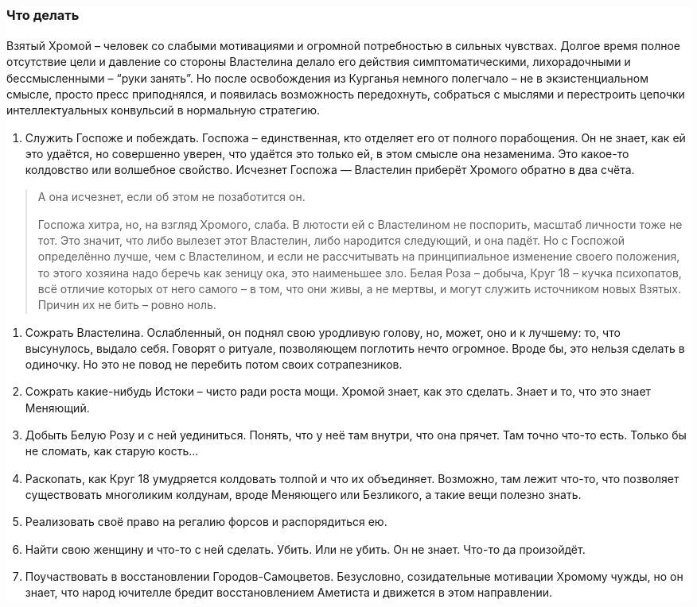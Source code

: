 ### Что делать

Взятый Хромой – человек со слабыми мотивациями и огромной потребностью в
сильных чувствах. Долгое время полное отсутствие цели и давление со
стороны Властелина делало его действия симптоматическими, лихорадочными
и бессмысленными – “руки занять”. Но после освобождения из Курганья
немного полегчало – не в экзистенциальном смысле, просто пресс
приподнялся, и появилась возможность передохнуть, собраться с мыслями и
перестроить цепочки интеллектуальных конвульсий в нормальную стратегию.

1.  Служить Госпоже и побеждать. Госпожа – единственная, кто отделяет
 его от полного порабощения. Он не знает, как ей это удаётся, но
 совершенно уверен, что удаётся это только ей, в этом смысле она
 незаменима. Это какое-то колдовство или волшебное свойство.
 Исчезнет Госпожа — Властелин приберёт Хромого обратно в два счёта.

> А она исчезнет, если об этом не позаботится он.
>
> Госпожа хитра, но, на взгляд Хромого, слаба. В лютости ей с
> Властелином не поспорить, масштаб личности тоже не тот. Это значит,
> что либо вылезет этот Властелин, либо народится следующий, и она
> падёт. Но с Госпожой определённо лучше, чем с Властелином, и если не
> рассчитывать на принципиальное изменение своего положения, то этого
> хозяина надо беречь как зеницу ока, это наименьшее зло. Белая Роза –
> добыча, Круг 18 – кучка психопатов, всё отличие которых от него самого
> – в том, что они живы, а не мертвы, и могут служить источником новых
> Взятых. Причин их не бить – ровно ноль.

1.  Сожрать Властелина. Ослабленный, он поднял свою уродливую голову,
 но, может, оно и к лучшему: то, что высунулось, выдало себя.
 Говорят о ритуале, позволяющем поглотить нечто огромное. Вроде бы,
 это нельзя сделать в одиночку. Но это не повод не перебить потом
 своих сотрапезников.

2.  Сожрать какие-нибудь Истоки – чисто ради роста мощи. Хромой знает,
 как это сделать. Знает и то, что это знает Меняющий.

3.  Добыть Белую Розу и с ней уединиться. Понять, что у неё там внутри,
 что она прячет. Там точно что-то есть. Только бы не сломать, как
 старую кость…

4.  Раскопать, как Круг 18 умудряется колдовать толпой и что их
 объединяет. Возможно, там лежит что-то, что позволяет существовать
 многоликим колдунам, вроде Меняющего или Безликого, а такие вещи
 полезно знать.

5.  Реализовать своё право на регалию форсов и распорядиться ею.

6.  Найти свою женщину и что-то с ней сделать. Убить. Или не убить. Он
 не знает. Что-то да произойдёт.

7.  Поучаствовать в восстановлении Городов-Самоцветов. Безусловно,
 созидательные мотивации Хромому чужды, но он знает, что народ
 ючителле бредит восстановлением Аметиста и движется в этом
 направлении.
